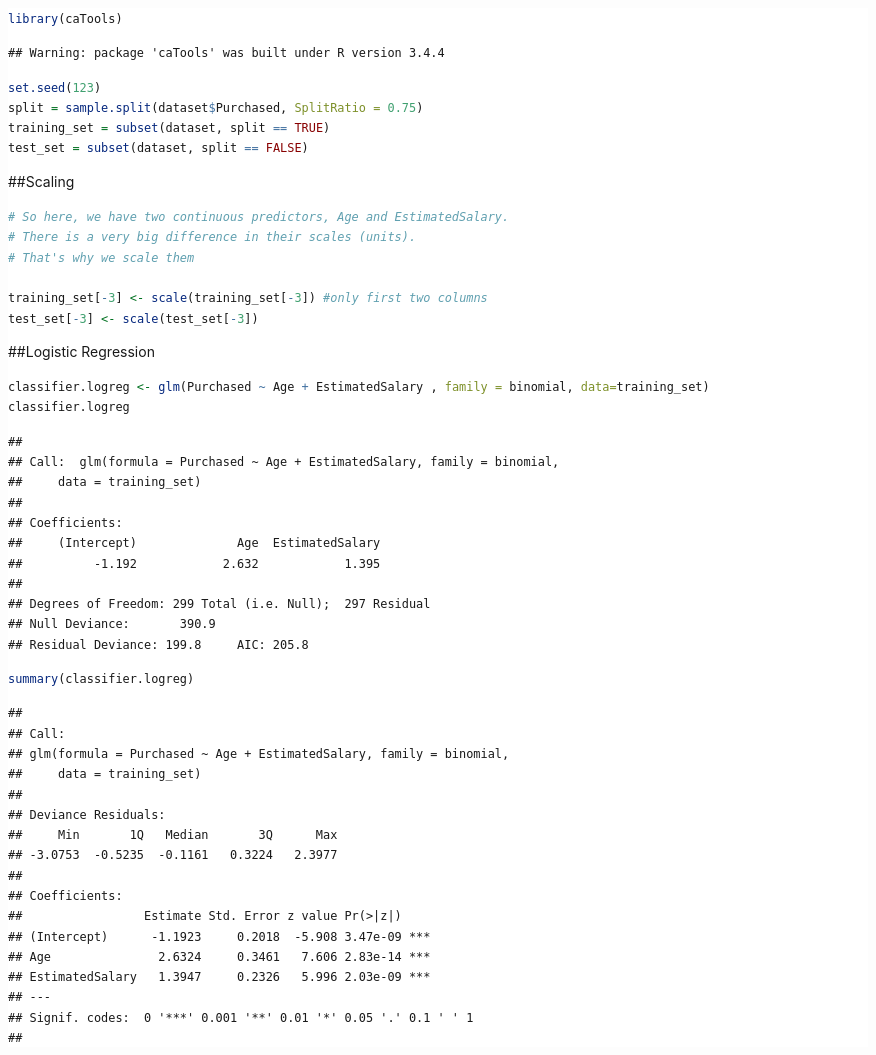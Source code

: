 ```r
library(caTools)
```

```
## Warning: package 'caTools' was built under R version 3.4.4
```

```r
set.seed(123) 
split = sample.split(dataset$Purchased, SplitRatio = 0.75)
training_set = subset(dataset, split == TRUE)
test_set = subset(dataset, split == FALSE)
```

##Scaling


```r
# So here, we have two continuous predictors, Age and EstimatedSalary.
# There is a very big difference in their scales (units).
# That's why we scale them

training_set[-3] <- scale(training_set[-3]) #only first two columns
test_set[-3] <- scale(test_set[-3])
```

##Logistic Regression


```r
classifier.logreg <- glm(Purchased ~ Age + EstimatedSalary , family = binomial, data=training_set)
classifier.logreg
```

```
## 
## Call:  glm(formula = Purchased ~ Age + EstimatedSalary, family = binomial, 
##     data = training_set)
## 
## Coefficients:
##     (Intercept)              Age  EstimatedSalary  
##          -1.192            2.632            1.395  
## 
## Degrees of Freedom: 299 Total (i.e. Null);  297 Residual
## Null Deviance:	    390.9 
## Residual Deviance: 199.8 	AIC: 205.8
```


```r
summary(classifier.logreg)
```

```
## 
## Call:
## glm(formula = Purchased ~ Age + EstimatedSalary, family = binomial, 
##     data = training_set)
## 
## Deviance Residuals: 
##     Min       1Q   Median       3Q      Max  
## -3.0753  -0.5235  -0.1161   0.3224   2.3977  
## 
## Coefficients:
##                 Estimate Std. Error z value Pr(>|z|)    
## (Intercept)      -1.1923     0.2018  -5.908 3.47e-09 ***
## Age               2.6324     0.3461   7.606 2.83e-14 ***
## EstimatedSalary   1.3947     0.2326   5.996 2.03e-09 ***
## ---
## Signif. codes:  0 '***' 0.001 '**' 0.01 '*' 0.05 '.' 0.1 ' ' 1
## 
```